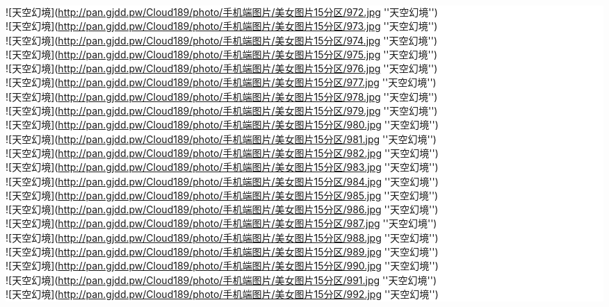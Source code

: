 ![天空幻境](http://pan.gjdd.pw/Cloud189/photo/手机端图片/美女图片15分区/972.jpg ''天空幻境'') <br>
![天空幻境](http://pan.gjdd.pw/Cloud189/photo/手机端图片/美女图片15分区/973.jpg ''天空幻境'') <br>
![天空幻境](http://pan.gjdd.pw/Cloud189/photo/手机端图片/美女图片15分区/974.jpg ''天空幻境'') <br>
![天空幻境](http://pan.gjdd.pw/Cloud189/photo/手机端图片/美女图片15分区/975.jpg ''天空幻境'') <br>
![天空幻境](http://pan.gjdd.pw/Cloud189/photo/手机端图片/美女图片15分区/976.jpg ''天空幻境'') <br>
![天空幻境](http://pan.gjdd.pw/Cloud189/photo/手机端图片/美女图片15分区/977.jpg ''天空幻境'') <br>
![天空幻境](http://pan.gjdd.pw/Cloud189/photo/手机端图片/美女图片15分区/978.jpg ''天空幻境'') <br>
![天空幻境](http://pan.gjdd.pw/Cloud189/photo/手机端图片/美女图片15分区/979.jpg ''天空幻境'') <br>
![天空幻境](http://pan.gjdd.pw/Cloud189/photo/手机端图片/美女图片15分区/980.jpg ''天空幻境'') <br>
![天空幻境](http://pan.gjdd.pw/Cloud189/photo/手机端图片/美女图片15分区/981.jpg ''天空幻境'') <br>
![天空幻境](http://pan.gjdd.pw/Cloud189/photo/手机端图片/美女图片15分区/982.jpg ''天空幻境'') <br>
![天空幻境](http://pan.gjdd.pw/Cloud189/photo/手机端图片/美女图片15分区/983.jpg ''天空幻境'') <br>
![天空幻境](http://pan.gjdd.pw/Cloud189/photo/手机端图片/美女图片15分区/984.jpg ''天空幻境'') <br>
![天空幻境](http://pan.gjdd.pw/Cloud189/photo/手机端图片/美女图片15分区/985.jpg ''天空幻境'') <br>
![天空幻境](http://pan.gjdd.pw/Cloud189/photo/手机端图片/美女图片15分区/986.jpg ''天空幻境'') <br>
![天空幻境](http://pan.gjdd.pw/Cloud189/photo/手机端图片/美女图片15分区/987.jpg ''天空幻境'') <br>
![天空幻境](http://pan.gjdd.pw/Cloud189/photo/手机端图片/美女图片15分区/988.jpg ''天空幻境'') <br>
![天空幻境](http://pan.gjdd.pw/Cloud189/photo/手机端图片/美女图片15分区/989.jpg ''天空幻境'') <br>
![天空幻境](http://pan.gjdd.pw/Cloud189/photo/手机端图片/美女图片15分区/990.jpg ''天空幻境'') <br>
![天空幻境](http://pan.gjdd.pw/Cloud189/photo/手机端图片/美女图片15分区/991.jpg ''天空幻境'') <br>
![天空幻境](http://pan.gjdd.pw/Cloud189/photo/手机端图片/美女图片15分区/992.jpg ''天空幻境'') <br>
